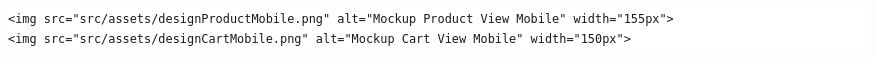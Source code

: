    <img src="src/assets/designProductMobile.png" alt="Mockup Product View Mobile" width="155px">
    <img src="src/assets/designCartMobile.png" alt="Mockup Cart View Mobile" width="150px">
</p>
